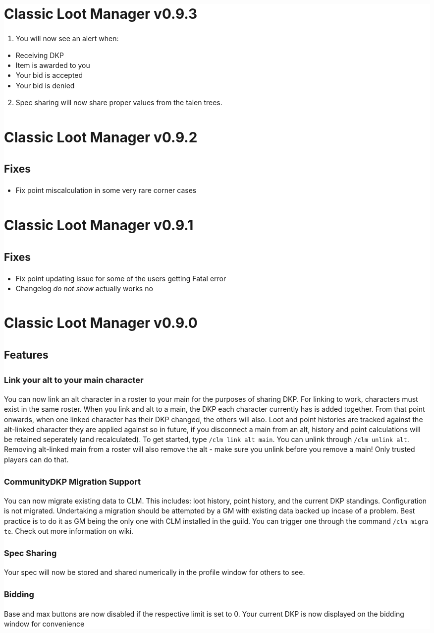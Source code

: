 
# Classic Loot Manager v0.9.3

1. You will now see an alert when:
  *  Receiving DKP
  *  Item is awarded to you
  *  Your bid is accepted
  *  Your bid is denied
2. Spec sharing will now share proper values from the talen trees.


Classic Loot Manager v0.9.2
===========================

## Fixes
- Fix point miscalculation in some very rare corner cases

Classic Loot Manager v0.9.1
===========================

## Fixes
- Fix point updating issue for some of the users getting Fatal error
- Changelog *do not show* actually works no

Classic Loot Manager v0.9.0
===========================

## Features

### Link your alt to your main character
You can now link an alt character in a roster to your main for the purposes of sharing DKP. For linking to work, characters must exist in the same roster. When you link and alt to a main, the DKP each character currently has is added together. From that point onwards, when one linked character has their DKP changed, the others will also. Loot and point histories are tracked against the alt-linked character they are applied against so in future, if you disconnect a main from an alt, history and point calculations will be retained seperately (and recalculated). To get started, type `/clm link alt main`. You can unlink through `/clm unlink alt`. Removing alt-linked main from a roster will also remove the alt - make sure you unlink before you remove a main! Only trusted players can do that.

### CommunityDKP Migration Support
You can now migrate existing data to CLM. This includes: loot history, point history, and the current DKP standings. Configuration is not migrated. Undertaking a migration should be attempted by a GM with existing data backed up incase of a problem. Best practice is to do it as GM being the only one with CLM installed in the guild. You can trigger one through the command `/clm migrate`. Check out more information on wiki.

### Spec Sharing
Your spec will now be stored and shared numerically in the profile window for others to see.

### Bidding
Base and max buttons are now disabled if the respective limit is set to 0. Your current DKP is now displayed on the bidding window for convenience
